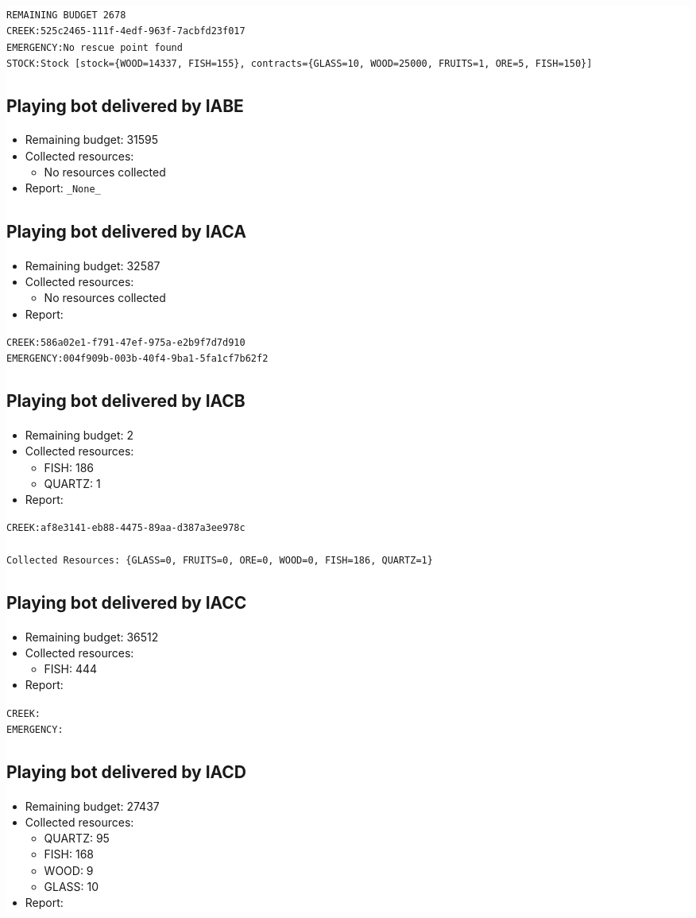 ```
REMAINING BUDGET 2678
CREEK:525c2465-111f-4edf-963f-7acbfd23f017
EMERGENCY:No rescue point found
STOCK:Stock [stock={WOOD=14337, FISH=155}, contracts={GLASS=10, WOOD=25000, FRUITS=1, ORE=5, FISH=150}]
```


## Playing bot delivered by IABE
  - Remaining budget: 31595
  - Collected resources:
    - No resources collected
  - Report: `_None_`

## Playing bot delivered by IACA
  - Remaining budget: 32587
  - Collected resources:
    - No resources collected
  - Report: 

```
CREEK:586a02e1-f791-47ef-975a-e2b9f7d7d910
EMERGENCY:004f909b-003b-40f4-9ba1-5fa1cf7b62f2
```


## Playing bot delivered by IACB
  - Remaining budget: 2
  - Collected resources:
    - FISH: 186
    - QUARTZ: 1
  - Report: 

```
CREEK:af8e3141-eb88-4475-89aa-d387a3ee978c

Collected Resources: {GLASS=0, FRUITS=0, ORE=0, WOOD=0, FISH=186, QUARTZ=1}
```


## Playing bot delivered by IACC
  - Remaining budget: 36512
  - Collected resources:
    - FISH: 444
  - Report: 

```
CREEK:
EMERGENCY:
```


## Playing bot delivered by IACD
  - Remaining budget: 27437
  - Collected resources:
    - QUARTZ: 95
    - FISH: 168
    - WOOD: 9
    - GLASS: 10
  - Report: 

